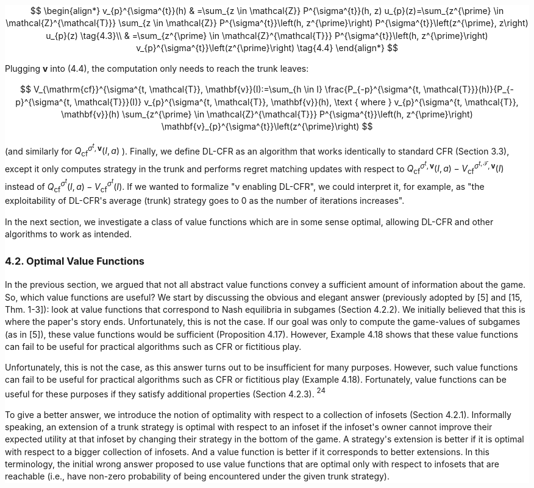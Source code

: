 $$
\begin{align*}
v_{p}^{\sigma^{t}}(h) & =\sum_{z \in \mathcal{Z}} P^{\sigma^{t}}(h, z) u_{p}(z)=\sum_{z^{\prime} \in \mathcal{Z}^{\mathcal{T}}} \sum_{z \in \mathcal{Z}} P^{\sigma^{t}}\left(h, z^{\prime}\right) P^{\sigma^{t}}\left(z^{\prime}, z\right) u_{p}(z)  \tag{4.3}\\
& =\sum_{z^{\prime} \in \mathcal{Z}^{\mathcal{T}}} P^{\sigma^{t}}\left(h, z^{\prime}\right) v_{p}^{\sigma^{t}}\left(z^{\prime}\right) \tag{4.4}
\end{align*}
$$

Plugging $\mathbf{v}$ into (4.4), the computation only needs to reach the trunk leaves:

$$
V_{\mathrm{cf}}^{\sigma^{t, \mathcal{T}}, \mathbf{v}}(I):=\sum_{h \in I} \frac{P_{-p}^{\sigma^{t, \mathcal{T}}}(h)}{P_{-p}^{\sigma^{t, \mathcal{T}}}(I)} v_{p}^{\sigma^{t, \mathcal{T}}, \mathbf{v}}(h), \text { where } v_{p}^{\sigma^{t, \mathcal{T}}, \mathbf{v}}(h) \sum_{z^{\prime} \in \mathcal{Z}^{\mathcal{T}}} P^{\sigma^{t}}\left(h, z^{\prime}\right) \mathbf{v}_{p}^{\sigma^{t}}\left(z^{\prime}\right)
$$

(and similarly for $Q_{\mathrm{cf}}^{\sigma^{t}, \mathbf{v}}(I, a)$ ). Finally, we define DL-CFR as an algorithm that works identically to standard CFR (Section 3.3), except it only computes strategy in the trunk and performs regret matching updates with respect to $Q_{\mathrm{cf}}^{\sigma^{t}, \mathbf{v}}(I, a)-V_{\mathrm{cf}}^{\sigma^{t, \mathcal{T}}, \mathbf{v}}(I)$ instead of $Q_{\mathrm{cf}}^{\sigma^{t}}(I, a)-V_{\mathrm{cf}}^{\sigma^{t}}(I)$. If we wanted to formalize "v enabling DL-CFR", we could interpret it, for example, as "the exploitability of DL-CFR's average (trunk) strategy goes to 0 as the number of iterations increases".

In the next section, we investigate a class of value functions which are in some sense optimal, allowing DL-CFR and other algorithms to work as intended.

### 4.2. Optimal Value Functions

In the previous section, we argued that not all abstract value functions convey a sufficient amount of information about the game. So, which value functions are useful? We start by discussing the obvious and elegant answer (previously adopted by [5] and [15, Thm. 1-3]): look at value functions that correspond to Nash equilibria in subgames (Section 4.2.2). We initially believed that this is where the paper's story ends. Unfortunately, this is not the case. If our goal was only to compute the game-values of subgames (as in [5]), these value functions would be sufficient (Proposition 4.17). However, Example 4.18 shows that these value functions can fail to be useful for practical algorithms such as CFR or fictitious play.

Unfortunately, this is not the case, as this answer turns out to be insufficient for many purposes. However, such value functions can fail to be useful for practical algorithms such as CFR or fictitious play (Example 4.18). Fortunately, value functions can be useful for these purposes if they satisfy additional properties (Section 4.2.3). ${ }^{24}$

To give a better answer, we introduce the notion of optimality with respect to a collection of infosets (Section 4.2.1). Informally speaking, an extension of a trunk strategy is optimal with respect to an infoset if the infoset's owner cannot improve their expected utility at that infoset by changing their strategy in the bottom of the game. A strategy's extension is better if it is optimal with respect to a bigger collection of infosets. And a value function is better if it corresponds to better extensions. In this terminology, the initial wrong answer proposed to use value functions that are optimal only with respect to infosets that are reachable (i.e., have non-zero probability of being encountered under the given trunk strategy).
